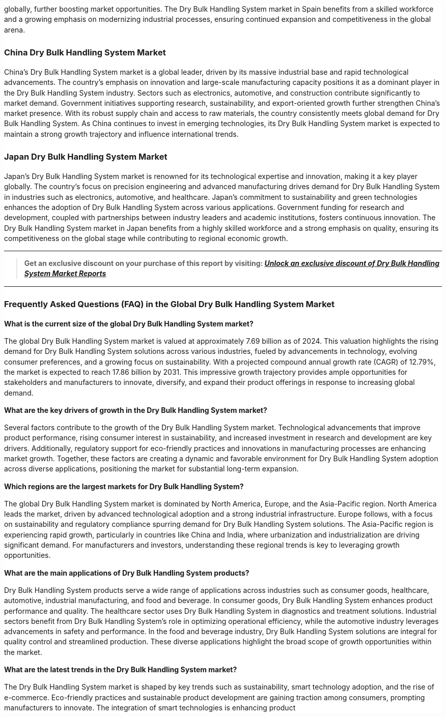 globally, further boosting market opportunities. The Dry Bulk Handling System market in Spain benefits from a skilled workforce and a growing emphasis on modernizing industrial processes, ensuring continued expansion and competitiveness in the global arena.</p><h3>China Dry Bulk Handling System Market</h3><p>China&rsquo;s Dry Bulk Handling System market is a global leader, driven by its massive industrial base and rapid technological advancements. The country&rsquo;s emphasis on innovation and large-scale manufacturing capacity positions it as a dominant player in the Dry Bulk Handling System industry. Sectors such as electronics, automotive, and construction contribute significantly to market demand. Government initiatives supporting research, sustainability, and export-oriented growth further strengthen China&rsquo;s market presence. With its robust supply chain and access to raw materials, the country consistently meets global demand for Dry Bulk Handling System. As China continues to invest in emerging technologies, its Dry Bulk Handling System market is expected to maintain a strong growth trajectory and influence international trends.</p><h3>Japan Dry Bulk Handling System Market</h3><p>Japan&rsquo;s Dry Bulk Handling System market is renowned for its technological expertise and innovation, making it a key player globally. The country&rsquo;s focus on precision engineering and advanced manufacturing drives demand for Dry Bulk Handling System in industries such as electronics, automotive, and healthcare. Japan&rsquo;s commitment to sustainability and green technologies enhances the adoption of Dry Bulk Handling System across various applications. Government funding for research and development, coupled with partnerships between industry leaders and academic institutions, fosters continuous innovation. The Dry Bulk Handling System market in Japan benefits from a highly skilled workforce and a strong emphasis on quality, ensuring its competitiveness on the global stage while contributing to regional economic growth.</p><hr /><blockquote><p><strong>Get an exclusive discount on your purchase of this report by visiting: <em><a href="://marketresearchpulse.com/ask-for-discount/51547?utm_source=Github&amp;utm_medium=0112">Unlock an exclusive discount of Dry Bulk Handling System Market Reports</a></em>&nbsp;</strong></p></blockquote><hr /><h3>Frequently Asked Questions (FAQ) in the Global Dry Bulk Handling System Market</h3><p><strong>What is the current size of the global Dry Bulk Handling System market?</strong></p><p>The global Dry Bulk Handling System market is valued at approximately 7.69 billion as of 2024. This valuation highlights the rising demand for Dry Bulk Handling System solutions across various industries, fueled by advancements in technology, evolving consumer preferences, and a growing focus on sustainability. With a projected compound annual growth rate (CAGR) of 12.79%, the market is expected to reach 17.86 billion by 2031. This impressive growth trajectory provides ample opportunities for stakeholders and manufacturers to innovate, diversify, and expand their product offerings in response to increasing global demand.</p><p><strong>What are the key drivers of growth in the Dry Bulk Handling System market?</strong></p><p>Several factors contribute to the growth of the Dry Bulk Handling System market. Technological advancements that improve product performance, rising consumer interest in sustainability, and increased investment in research and development are key drivers. Additionally, regulatory support for eco-friendly practices and innovations in manufacturing processes are enhancing market growth. Together, these factors are creating a dynamic and favorable environment for Dry Bulk Handling System adoption across diverse applications, positioning the market for substantial long-term expansion.</p><p><strong>Which regions are the largest markets for Dry Bulk Handling System?</strong></p><p>The global Dry Bulk Handling System market is dominated by North America, Europe, and the Asia-Pacific region. North America leads the market, driven by advanced technological adoption and a strong industrial infrastructure. Europe follows, with a focus on sustainability and regulatory compliance spurring demand for Dry Bulk Handling System solutions. The Asia-Pacific region is experiencing rapid growth, particularly in countries like China and India, where urbanization and industrialization are driving significant demand. For manufacturers and investors, understanding these regional trends is key to leveraging growth opportunities.</p><p><strong>What are the main applications of Dry Bulk Handling System products?</strong></p><p>Dry Bulk Handling System products serve a wide range of applications across industries such as consumer goods, healthcare, automotive, industrial manufacturing, and food and beverage. In consumer goods, Dry Bulk Handling System enhances product performance and quality. The healthcare sector uses Dry Bulk Handling System in diagnostics and treatment solutions. Industrial sectors benefit from Dry Bulk Handling System&rsquo;s role in optimizing operational efficiency, while the automotive industry leverages advancements in safety and performance. In the food and beverage industry, Dry Bulk Handling System solutions are integral for quality control and streamlined production. These diverse applications highlight the broad scope of growth opportunities within the market.</p><p><strong>What are the latest trends in the Dry Bulk Handling System market?</strong></p><p>The Dry Bulk Handling System market is shaped by key trends such as sustainability, smart technology adoption, and the rise of e-commerce. Eco-friendly practices and sustainable product development are gaining traction among consumers, prompting manufacturers to innovate. The integration of smart technologies is enhancing product